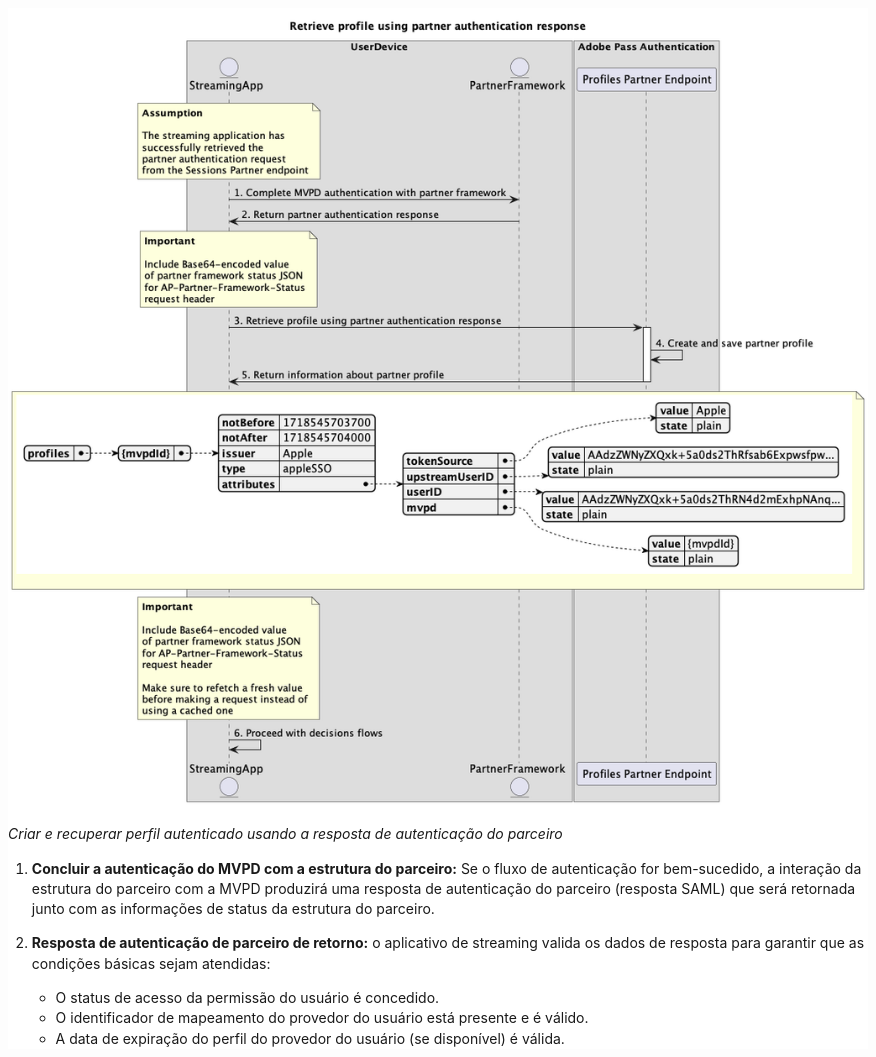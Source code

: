 ![Criar e recuperar perfil usando a resposta de autenticação do parceiro](../../../../../assets/rest-api-v2/flows/single-sign-on-access-flows/rest-api-v2-retrieve-profile-using-partner-authentication-response-flow.png)

*Criar e recuperar perfil autenticado usando a resposta de autenticação do parceiro*

1. **Concluir a autenticação do MVPD com a estrutura do parceiro:** Se o fluxo de autenticação for bem-sucedido, a interação da estrutura do parceiro com a MVPD produzirá uma resposta de autenticação do parceiro (resposta SAML) que será retornada junto com as informações de status da estrutura do parceiro.

1. **Resposta de autenticação de parceiro de retorno:** o aplicativo de streaming valida os dados de resposta para garantir que as condições básicas sejam atendidas:
   * O status de acesso da permissão do usuário é concedido.
   * O identificador de mapeamento do provedor do usuário está presente e é válido.
   * A data de expiração do perfil do provedor do usuário (se disponível) é válida.
